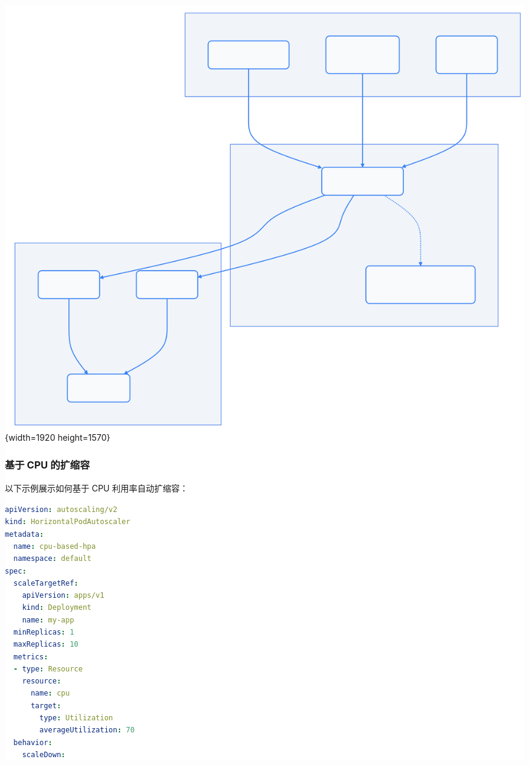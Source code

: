 ![HPA 工作原理](97e84e350760c562672ca58d6587826f.svg)
{width=1920 height=1570}

### 基于 CPU 的扩缩容

以下示例展示如何基于 CPU 利用率自动扩缩容：

```yaml
apiVersion: autoscaling/v2
kind: HorizontalPodAutoscaler
metadata:
  name: cpu-based-hpa
  namespace: default
spec:
  scaleTargetRef:
    apiVersion: apps/v1
    kind: Deployment
    name: my-app
  minReplicas: 1
  maxReplicas: 10
  metrics:
  - type: Resource
    resource:
      name: cpu
      target:
        type: Utilization
        averageUtilization: 70
  behavior:
    scaleDown:
```